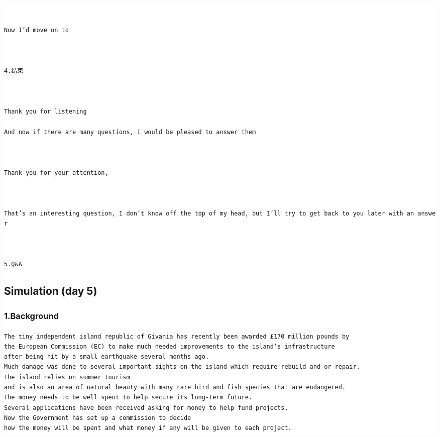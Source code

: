 ```
  

Now I’d move on to 

  

4.结束

  

Thank you for listening 

And now if there are many questions, I would be pleased to answer them

  

Thank you for your attention,

  

That’s an interesting question, I don’t know off the top of my head, but I’ll try to get back to you later with an answer

  

5.Q&A

```

## Simulation (day 5)

### 1.Background

```
The tiny independent island republic of Givania has recently been awarded £170 million pounds by 
the European Commission (EC) to make much needed improvements to the island’s infrastructure 
after being hit by a small earthquake several months ago. 
Much damage was done to several important sights on the island which require rebuild and or repair.
The island relies on summer tourism 
and is also an area of natural beauty with many rare bird and fish species that are endangered.
The money needs to be well spent to help secure its long-term future. 
Several applications have been received asking for money to help fund projects.
Now the Government has set up a commission to decide 
how the money will be spent and what money if any will be given to each project.
```
